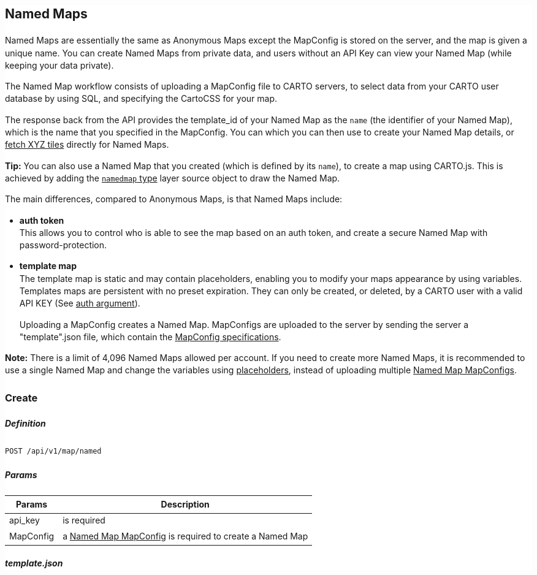 ## Named Maps

Named Maps are essentially the same as Anonymous Maps except the MapConfig is stored on the server, and the map is given a unique name. You can create Named Maps from private data, and users without an API Key can view your Named Map (while keeping your data private).

The Named Map workflow consists of uploading a MapConfig file to CARTO servers, to select data from your CARTO user database by using SQL, and specifying the CartoCSS for your map.

The response back from the API provides the template_id of your Named Map as the `name` (the identifier of your Named Map), which is the name that you specified in the MapConfig. You can  which you can then use to create your Named Map details, or [fetch XYZ tiles](#fetching-xyz-tiles-for-named-maps) directly for Named Maps.

**Tip:** You can also use a Named Map that you created (which is defined by its `name`), to create a map using CARTO.js. This is achieved by adding the [`namedmap` type](http://docs.carto.com/carto-engine/carto-js/layer-source-object/#named-maps-layer-source-object-type-namedmap) layer source object to draw the Named Map.

The main differences, compared to Anonymous Maps, is that Named Maps include:

- **auth token**  
  This allows you to control who is able to see the map based on an auth token, and create a secure Named Map with password-protection.

- **template map**  
  The template map is static and may contain placeholders, enabling you to modify your maps appearance by using variables. Templates maps are persistent with no preset expiration. They can only be created, or deleted, by a CARTO user with a valid API KEY (See [auth argument](#arguments)).

  Uploading a MapConfig creates a Named Map. MapConfigs are uploaded to the server by sending the server a "template".json file, which contain the [MapConfig specifications](http://docs.carto.com/carto-engine/maps-api/mapconfig/).

**Note:** There is a limit of 4,096 Named Maps allowed per account. If you need to create more Named Maps, it is recommended to use a single Named Map and change the variables using [placeholders](#placeholder-format), instead of uploading multiple [Named Map MapConfigs](http://docs.carto.com/carto-engine/maps-api/mapconfig/#named-map-layer-options).

### Create

##### Definition

```html
POST /api/v1/map/named
```

##### Params

Params | Description
--- | ---
api_key | is required
MapConfig | a [Named Map MapConfig](http://docs.carto.com/carto-engine/maps-api/mapconfig/#named-map-layer-options) is required to create a Named Map

##### template.json
